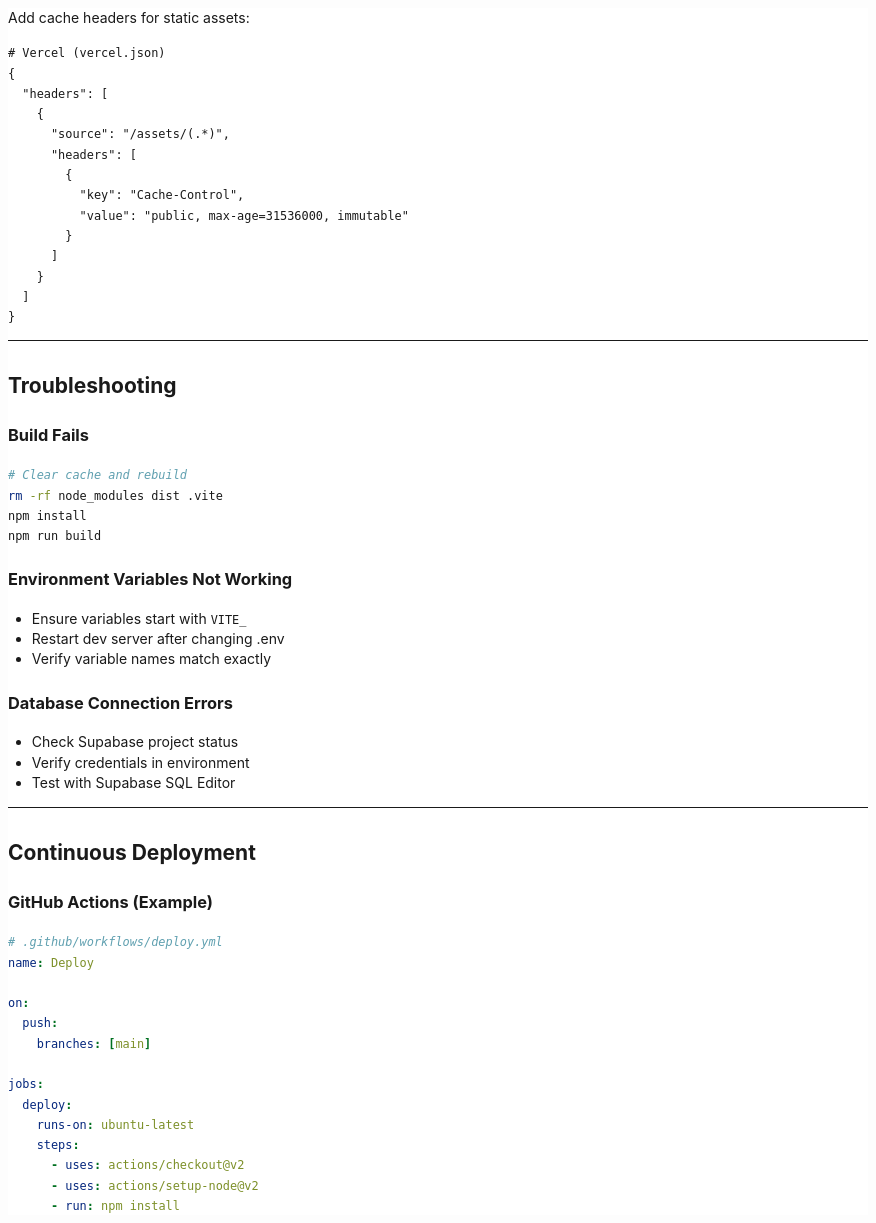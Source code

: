 Add cache headers for static assets:

```
# Vercel (vercel.json)
{
  "headers": [
    {
      "source": "/assets/(.*)",
      "headers": [
        {
          "key": "Cache-Control",
          "value": "public, max-age=31536000, immutable"
        }
      ]
    }
  ]
}
```

---

## Troubleshooting

### Build Fails

```bash
# Clear cache and rebuild
rm -rf node_modules dist .vite
npm install
npm run build
```

### Environment Variables Not Working

- Ensure variables start with `VITE_`
- Restart dev server after changing .env
- Verify variable names match exactly

### Database Connection Errors

- Check Supabase project status
- Verify credentials in environment
- Test with Supabase SQL Editor

---

## Continuous Deployment

### GitHub Actions (Example)

```yaml
# .github/workflows/deploy.yml
name: Deploy

on:
  push:
    branches: [main]

jobs:
  deploy:
    runs-on: ubuntu-latest
    steps:
      - uses: actions/checkout@v2
      - uses: actions/setup-node@v2
      - run: npm install
```